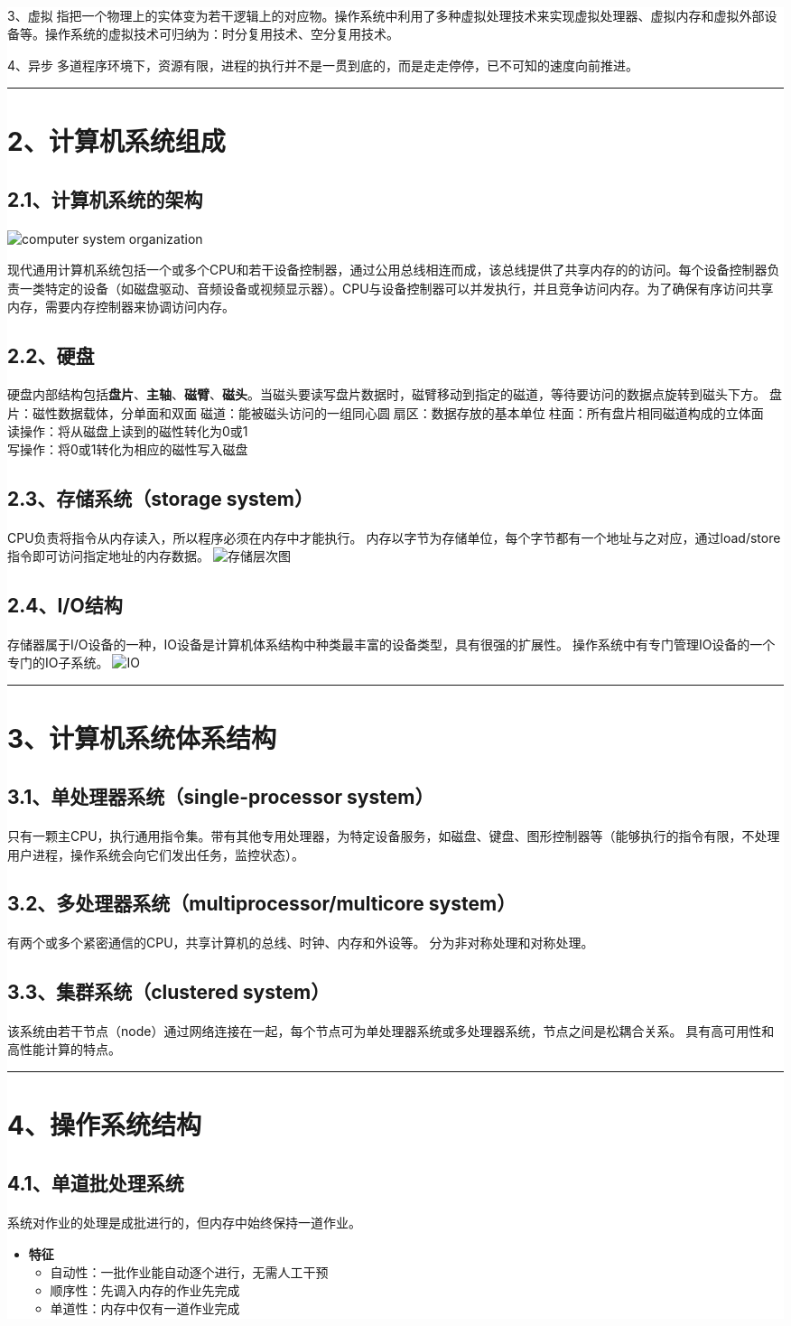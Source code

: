 3、虚拟
指把一个物理上的实体变为若干逻辑上的对应物。操作系统中利用了多种虚拟处理技术来实现虚拟处理器、虚拟内存和虚拟外部设备等。操作系统的虚拟技术可归纳为：时分复用技术、空分复用技术。

4、异步
多道程序环境下，资源有限，进程的执行并不是一贯到底的，而是走走停停，已不可知的速度向前推进。
***
# 2、计算机系统组成
## 2.1、计算机系统的架构
![computer system organization](/post_img/1.png "计算机操作系统的架构")

现代通用计算机系统包括一个或多个CPU和若干设备控制器，通过公用总线相连而成，该总线提供了共享内存的的访问。每个设备控制器负责一类特定的设备（如磁盘驱动、音频设备或视频显示器）。CPU与设备控制器可以并发执行，并且竞争访问内存。为了确保有序访问共享内存，需要内存控制器来协调访问内存。

## 2.2、硬盘
硬盘内部结构包括**盘片**、**主轴**、**磁臂**、**磁头**。当磁头要读写盘片数据时，磁臂移动到指定的磁道，等待要访问的数据点旋转到磁头下方。
盘片：磁性数据载体，分单面和双面
磁道：能被磁头访问的一组同心圆
扇区：数据存放的基本单位
柱面：所有盘片相同磁道构成的立体面  
读操作：将从磁盘上读到的磁性转化为0或1  
写操作：将0或1转化为相应的磁性写入磁盘

## 2.3、存储系统（storage system）
CPU负责将指令从内存读入，所以程序必须在内存中才能执行。
内存以字节为存储单位，每个字节都有一个地址与之对应，通过load/store指令即可访问指定地址的内存数据。
![存储层次图](/post_img/2.png)

## 2.4、I/O结构
存储器属于I/O设备的一种，IO设备是计算机体系结构中种类最丰富的设备类型，具有很强的扩展性。
操作系统中有专门管理IO设备的一个专门的IO子系统。
![IO](/post_img/3.png)
***
# 3、计算机系统体系结构
## 3.1、单处理器系统（single-processor system）
只有一颗主CPU，执行通用指令集。带有其他专用处理器，为特定设备服务，如磁盘、键盘、图形控制器等（能够执行的指令有限，不处理用户进程，操作系统会向它们发出任务，监控状态）。

## 3.2、多处理器系统（multiprocessor/multicore system）
有两个或多个紧密通信的CPU，共享计算机的总线、时钟、内存和外设等。
分为非对称处理和对称处理。

## 3.3、集群系统（clustered system）
该系统由若干节点（node）通过网络连接在一起，每个节点可为单处理器系统或多处理器系统，节点之间是松耦合关系。
具有高可用性和高性能计算的特点。
***
# 4、操作系统结构
## 4.1、单道批处理系统
系统对作业的处理是成批进行的，但内存中始终保持一道作业。
- **特征**
    - 自动性：一批作业能自动逐个进行，无需人工干预
    - 顺序性：先调入内存的作业先完成
    - 单道性：内存中仅有一道作业完成